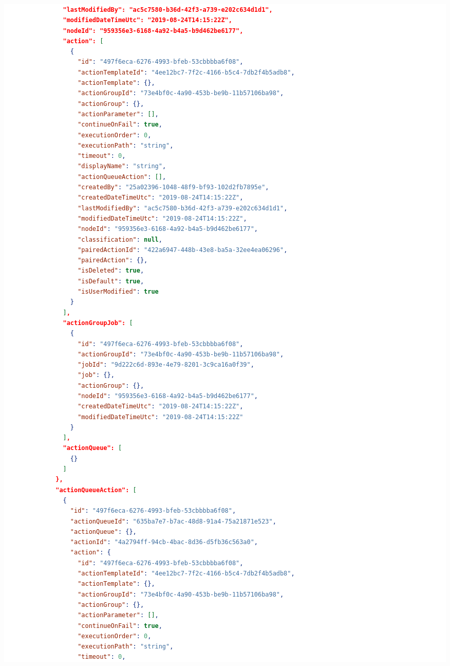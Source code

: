 ```json
                "lastModifiedBy": "ac5c7580-b36d-42f3-a739-e202c634d1d1",
                "modifiedDateTimeUtc": "2019-08-24T14:15:22Z",
                "nodeId": "959356e3-6168-4a92-b4a5-b9d462be6177",
                "action": [
                  {
                    "id": "497f6eca-6276-4993-bfeb-53cbbbba6f08",
                    "actionTemplateId": "4ee12bc7-7f2c-4166-b5c4-7db2f4b5adb8",
                    "actionTemplate": {},
                    "actionGroupId": "73e4bf0c-4a90-453b-be9b-11b57106ba98",
                    "actionGroup": {},
                    "actionParameter": [],
                    "continueOnFail": true,
                    "executionOrder": 0,
                    "executionPath": "string",
                    "timeout": 0,
                    "displayName": "string",
                    "actionQueueAction": [],
                    "createdBy": "25a02396-1048-48f9-bf93-102d2fb7895e",
                    "createdDateTimeUtc": "2019-08-24T14:15:22Z",
                    "lastModifiedBy": "ac5c7580-b36d-42f3-a739-e202c634d1d1",
                    "modifiedDateTimeUtc": "2019-08-24T14:15:22Z",
                    "nodeId": "959356e3-6168-4a92-b4a5-b9d462be6177",
                    "classification": null,
                    "pairedActionId": "422a6947-448b-43e8-ba5a-32ee4ea06296",
                    "pairedAction": {},
                    "isDeleted": true,
                    "isDefault": true,
                    "isUserModified": true
                  }
                ],
                "actionGroupJob": [
                  {
                    "id": "497f6eca-6276-4993-bfeb-53cbbbba6f08",
                    "actionGroupId": "73e4bf0c-4a90-453b-be9b-11b57106ba98",
                    "jobId": "9d222c6d-893e-4e79-8201-3c9ca16a0f39",
                    "job": {},
                    "actionGroup": {},
                    "nodeId": "959356e3-6168-4a92-b4a5-b9d462be6177",
                    "createdDateTimeUtc": "2019-08-24T14:15:22Z",
                    "modifiedDateTimeUtc": "2019-08-24T14:15:22Z"
                  }
                ],
                "actionQueue": [
                  {}
                ]
              },
              "actionQueueAction": [
                {
                  "id": "497f6eca-6276-4993-bfeb-53cbbbba6f08",
                  "actionQueueId": "635ba7e7-b7ac-48d8-91a4-75a21871e523",
                  "actionQueue": {},
                  "actionId": "4a2794ff-94cb-4bac-8d36-d5fb36c563a0",
                  "action": {
                    "id": "497f6eca-6276-4993-bfeb-53cbbbba6f08",
                    "actionTemplateId": "4ee12bc7-7f2c-4166-b5c4-7db2f4b5adb8",
                    "actionTemplate": {},
                    "actionGroupId": "73e4bf0c-4a90-453b-be9b-11b57106ba98",
                    "actionGroup": {},
                    "actionParameter": [],
                    "continueOnFail": true,
                    "executionOrder": 0,
                    "executionPath": "string",
                    "timeout": 0,
```